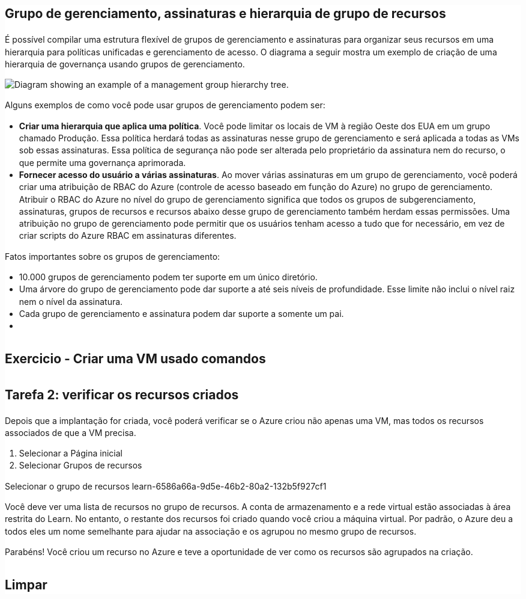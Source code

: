 ## Grupo de gerenciamento, assinaturas e hierarquia de grupo de recursos

É possível compilar uma estrutura flexível de grupos de gerenciamento e assinaturas para organizar seus recursos em uma hierarquia para políticas unificadas e gerenciamento de acesso. O diagrama a seguir mostra um exemplo de criação de uma hierarquia de governança usando grupos de gerenciamento.

![Diagram showing an example of a management group hierarchy tree.](https://learn.microsoft.com/pt-br/training/wwl-azure/describe-core-architectural-components-of-azure/media/management-groups-subscriptions-dfd5a108.png)

Alguns exemplos de como você pode usar grupos de gerenciamento podem ser:

-   **Criar uma hierarquia que aplica uma política**. Você pode limitar os locais de VM à região Oeste dos EUA em um grupo chamado Produção. Essa política herdará todas as assinaturas nesse grupo de gerenciamento e será aplicada a todas as VMs sob essas assinaturas. Essa política de segurança não pode ser alterada pelo proprietário da assinatura nem do recurso, o que permite uma governança aprimorada.
-   **Fornecer acesso do usuário a várias assinaturas**. Ao mover várias assinaturas em um grupo de gerenciamento, você poderá criar uma atribuição de RBAC do Azure (controle de acesso baseado em função do Azure) no grupo de gerenciamento. Atribuir o RBAC do Azure no nível do grupo de gerenciamento significa que todos os grupos de subgerenciamento, assinaturas, grupos de recursos e recursos abaixo desse grupo de gerenciamento também herdam essas permissões. Uma atribuição no grupo de gerenciamento pode permitir que os usuários tenham acesso a tudo que for necessário, em vez de criar scripts do Azure RBAC em assinaturas diferentes.

Fatos importantes sobre os grupos de gerenciamento:

-   10.000 grupos de gerenciamento podem ter suporte em um único diretório.
-   Uma árvore do grupo de gerenciamento pode dar suporte a até seis níveis de profundidade. Esse limite não inclui o nível raiz nem o nível da assinatura.
-   Cada grupo de gerenciamento e assinatura podem dar suporte a somente um pai.
-   
## Exercicio - Criar uma VM usado comandos



## Tarefa 2: verificar os recursos criados

Depois que a implantação for criada, você poderá verificar se o Azure criou não apenas uma VM, mas todos os recursos associados de que a VM precisa.

1.  Selecionar a Página inicial
2.  Selecionar Grupos de recursos

Selecionar o grupo de recursos  learn-6586a66a-9d5e-46b2-80a2-132b5f927cf1

Você deve ver uma lista de recursos no grupo de recursos. A conta de armazenamento e a rede virtual estão associadas à área restrita do Learn. No entanto, o restante dos recursos foi criado quando você criou a máquina virtual. Por padrão, o Azure deu a todos eles um nome semelhante para ajudar na associação e os agrupou no mesmo grupo de recursos.

Parabéns! Você criou um recurso no Azure e teve a oportunidade de ver como os recursos são agrupados na criação.

## Limpar
